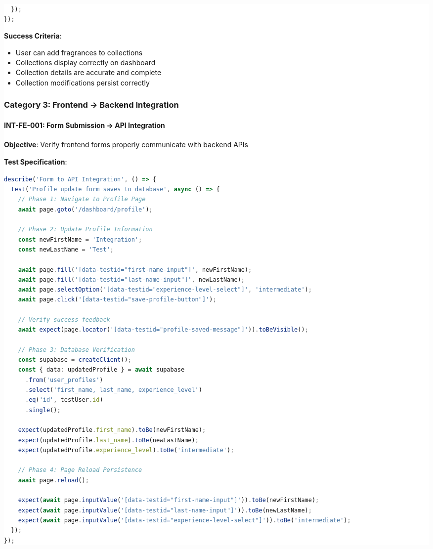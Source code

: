 ```typescript
  });
});
```

**Success Criteria**:
- User can add fragrances to collections
- Collections display correctly on dashboard
- Collection details are accurate and complete
- Collection modifications persist correctly

### Category 3: Frontend → Backend Integration

#### INT-FE-001: Form Submission → API Integration

**Objective**: Verify frontend forms properly communicate with backend APIs

**Test Specification**:
```typescript
describe('Form to API Integration', () => {
  test('Profile update form saves to database', async () => {
    // Phase 1: Navigate to Profile Page
    await page.goto('/dashboard/profile');
    
    // Phase 2: Update Profile Information
    const newFirstName = 'Integration';
    const newLastName = 'Test';
    
    await page.fill('[data-testid="first-name-input"]', newFirstName);
    await page.fill('[data-testid="last-name-input"]', newLastName);
    await page.selectOption('[data-testid="experience-level-select"]', 'intermediate');
    await page.click('[data-testid="save-profile-button"]');
    
    // Verify success feedback
    await expect(page.locator('[data-testid="profile-saved-message"]')).toBeVisible();
    
    // Phase 3: Database Verification
    const supabase = createClient();
    const { data: updatedProfile } = await supabase
      .from('user_profiles')
      .select('first_name, last_name, experience_level')
      .eq('id', testUser.id)
      .single();
    
    expect(updatedProfile.first_name).toBe(newFirstName);
    expect(updatedProfile.last_name).toBe(newLastName);
    expect(updatedProfile.experience_level).toBe('intermediate');
    
    // Phase 4: Page Reload Persistence
    await page.reload();
    
    expect(await page.inputValue('[data-testid="first-name-input"]')).toBe(newFirstName);
    expect(await page.inputValue('[data-testid="last-name-input"]')).toBe(newLastName);
    expect(await page.inputValue('[data-testid="experience-level-select"]')).toBe('intermediate');
  });
});
```
